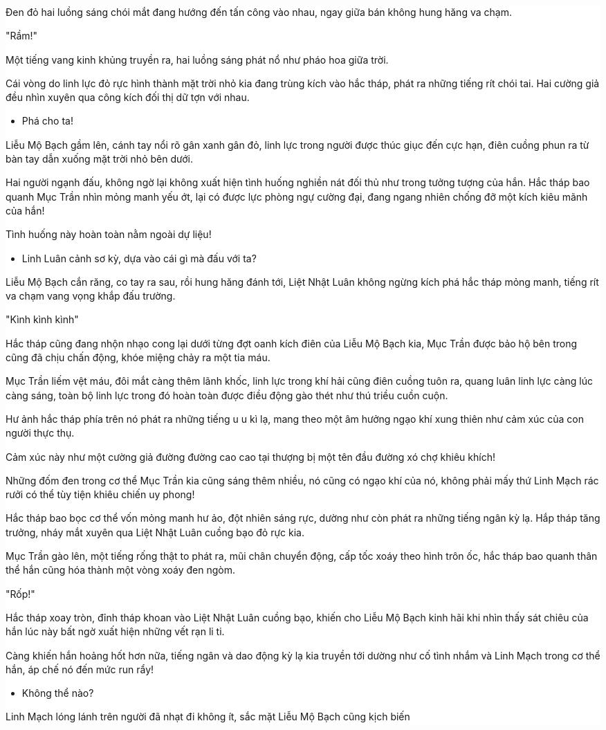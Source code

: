 Đen đỏ hai luồng sáng chói mắt đang hướng đến tấn công vào nhau, ngay giữa bán không hung hăng va chạm.

"Rầm!"

Một tiếng vang kinh khủng truyền ra, hai luồng sáng phát nổ như pháo hoa giữa trời.

Cái vòng do linh lực đỏ rực hình thành mặt trời nhỏ kia đang trùng kích vào hắc tháp, phát ra những tiếng rít chói tai. Hai cường giả đều nhìn xuyên qua công kích đối thị dữ tợn với nhau.

- Phá cho ta!

Liễu Mộ Bạch gầm lên, cánh tay nổi rõ gân xanh gân đỏ, linh lực trong người được thúc giục đến cực hạn, điên cuồng phun ra từ bàn tay dẫn xuống mặt trời nhỏ bên dưới.

Hai người ngạnh đấu, không ngờ lại không xuất hiện tình huống nghiền nát đối thủ như trong tưởng tượng của hắn. Hắc tháp bao quanh Mục Trần nhìn mỏng manh yếu ớt, lại có được lực phòng ngự cường đại, đang ngang nhiên chống đỡ một kích kiêu mãnh của hắn!

Tình huống này hoàn toàn nằm ngoài dự liệu!

- Linh Luân cảnh sơ kỳ, dựa vào cái gì mà đấu với ta?

Liễu Mộ Bạch cắn răng, co tay ra sau, rồi hung hăng đánh tới, Liệt Nhật Luân không ngừng kích phá hắc tháp mỏng manh, tiếng rít va chạm vang vọng khắp đấu trường.

"Kình kình kình"

Hắc tháp cũng đang nhộn nhạo cong lại dưới từng đợt oanh kích điên của Liễu Mộ Bạch kia, Mục Trần được bảo hộ bên trong cũng đã chịu chấn động, khóe miệng chảy ra một tia máu.

Mục Trần liếm vệt máu, đôi mắt càng thêm lãnh khốc, linh lực trong khí hải cũng điên cuồng tuôn ra, quang luân linh lực càng lúc càng sáng, toàn bộ linh lực trong đó hoàn toàn được điều động gào thét như thú triều cuồn cuộn.

Hư ảnh hắc tháp phía trên nó phát ra những tiếng u u kì lạ, mang theo một âm hưởng ngạo khí xung thiên như cảm xúc của con người thực thụ.

Cảm xúc này như một cường giả đường đường cao cao tại thượng bị một tên đầu đường xó chợ khiêu khích!

Những đốm đen trong cơ thể Mục Trần kia cũng sáng thêm nhiều, nó cũng có ngạo khí của nó, không phải mấy thứ Linh Mạch rác rưởi có thể tùy tiện khiêu chiến uy phong!

Hắc tháp bao bọc cơ thể vốn mỏng manh hư ảo, đột nhiên sáng rực, dường như còn phát ra những tiếng ngân kỳ lạ. Hắp tháp tăng trưởng, nháy mắt xuyên qua Liệt Nhật Luân cuồng bạo đỏ rực kia.

Mục Trần gào lên, một tiếng rống thật to phát ra, mũi chân chuyển động, cấp tốc xoáy theo hình trôn ốc, hắc tháp bao quanh thân thể hắn cũng hóa thành một vòng xoáy đen ngòm.

"Rốp!"

Hắc tháp xoay tròn, đỉnh tháp khoan vào Liệt Nhật Luân cuồng bạo, khiến cho Liễu Mộ Bạch kinh hãi khi nhìn thấy sát chiêu của hắn lúc này bất ngờ xuất hiện những vết rạn li ti.

Càng khiến hắn hoảng hốt hơn nữa, tiếng ngân và dao động kỳ lạ kia truyền tới dường như cố tình nhắm và Linh Mạch trong cơ thể hắn, áp chế nó đến mức run rẩy!

- Không thể nào?

Linh Mạch lóng lánh trên người đã nhạt đi không ít, sắc mặt Liễu Mộ Bạch cũng kịch biến
